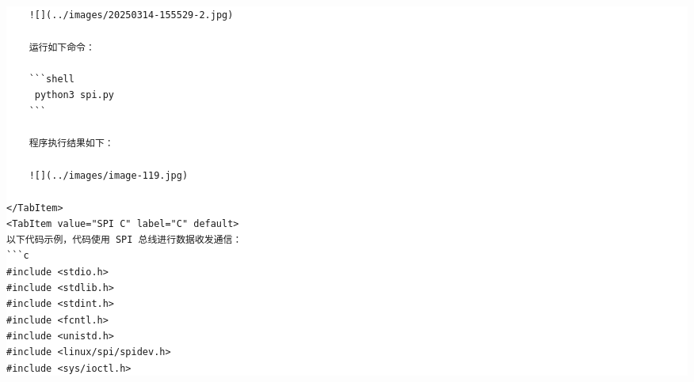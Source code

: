         ![](../images/20250314-155529-2.jpg)

        运行如下命令：

        ```shell
         python3 spi.py
        ```

        程序执行结果如下：

        ![](../images/image-119.jpg)

    </TabItem>
    <TabItem value="SPI C" label="C" default>
    以下代码示例，代码使用 SPI 总线进行数据收发通信：
    ```c
    #include <stdio.h>
    #include <stdlib.h>
    #include <stdint.h>
    #include <fcntl.h>
    #include <unistd.h>
    #include <linux/spi/spidev.h>
    #include <sys/ioctl.h>
